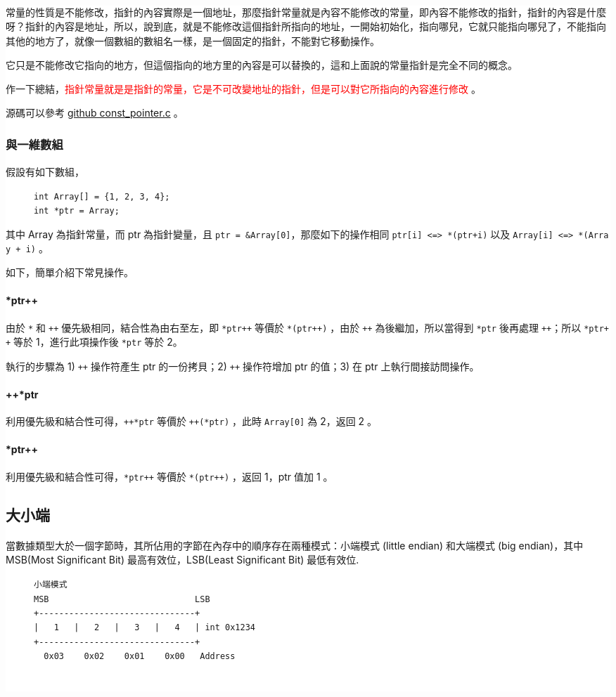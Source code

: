 <p>常量的性質是不能修改，指針的內容實際是一個地址，那麼指針常量就是內容不能修改的常量，即內容不能修改的指針，指針的內容是什麼呀？指針的內容是地址，所以，說到底，就是不能修改這個指針所指向的地址，一開始初始化，指向哪兒，它就只能指向哪兒了，不能指向其他的地方了，就像一個數組的數組名一樣，是一個固定的指針，不能對它移動操作。</p>

<p>它只是不能修改它指向的地方，但這個指向的地方里的內容是可以替換的，這和上面說的常量指針是完全不同的概念。</p>

<p>作一下總結，<font color="red">指針常量就是是指針的常量，它是不可改變地址的指針，但是可以對它所指向的內容進行修改</font> 。</p>

<p>源碼可以參考 <a href="https://github.com/Jin-Yang/examples/tree/master/c_cpp/c/const_pointer.c">github const_pointer.c</a> 。</p>

<h3 id="與一維數組">與一維數組</h3>

<p>假設有如下數組，</p>

<figure class="highlight"><pre><code class="language-c" data-lang="c"><span class="kt">int</span> <span class="n">Array</span><span class="p">[]</span> <span class="o">=</span> <span class="p">{</span><span class="mi">1</span><span class="p">,</span> <span class="mi">2</span><span class="p">,</span> <span class="mi">3</span><span class="p">,</span> <span class="mi">4</span><span class="p">};</span>
<span class="kt">int</span> <span class="o">*</span><span class="n">ptr</span> <span class="o">=</span> <span class="n">Array</span><span class="p">;</span></code></pre></figure>

<p>其中 Array 為指針常量，而 ptr 為指針變量，且 <code class="highlighter-rouge">ptr = &amp;Array[0]</code>，那麼如下的操作相同 <code class="highlighter-rouge">ptr[i] &lt;=&gt; *(ptr+i)</code> 以及 <code class="highlighter-rouge">Array[i] &lt;=&gt; *(Array + i)</code> 。</p>

<p>如下，簡單介紹下常見操作。</p>

<h4 id="ptr">*ptr++</h4>

<p>由於 <code class="highlighter-rouge">*</code> 和 <code class="highlighter-rouge">++</code> 優先級相同，結合性為由右至左，即 <code class="highlighter-rouge">*ptr++</code> 等價於 <code class="highlighter-rouge">*(ptr++)</code> ，由於 <code class="highlighter-rouge">++</code> 為後繼加，所以當得到 <code class="highlighter-rouge">*ptr</code> 後再處理 <code class="highlighter-rouge">++</code>；所以 <code class="highlighter-rouge">*ptr++</code> 等於 1，進行此項操作後 <code class="highlighter-rouge">*ptr</code> 等於 2。</p>

<p>執行的步驟為 1) <code class="highlighter-rouge">++</code> 操作符產生 ptr 的一份拷貝；2) <code class="highlighter-rouge">++</code> 操作符增加 ptr 的值；3) 在 ptr 上執行間接訪問操作。</p>

<h4 id="ptr-1">++*ptr</h4>

<p>利用優先級和結合性可得，<code class="highlighter-rouge">++*ptr</code> 等價於 <code class="highlighter-rouge">++(*ptr)</code> ，此時 <code class="highlighter-rouge">Array[0]</code> 為 2，返回 2 。</p>

<h4 id="ptr-2">*ptr++</h4>

<p>利用優先級和結合性可得，<code class="highlighter-rouge">*ptr++</code> 等價於 <code class="highlighter-rouge">*(ptr++)</code> ，返回 1，ptr 值加 1 。</p>

<h2 id="大小端">大小端</h2>

<p>當數據類型大於一個字節時，其所佔用的字節在內存中的順序存在兩種模式：小端模式 (little endian) 和大端模式 (big endian)，其中 MSB(Most Significant Bit) 最高有效位，LSB(Least Significant Bit) 最低有效位.</p>

<figure class="highlight"><pre><code class="language-text" data-lang="text">小端模式
MSB                             LSB
+-------------------------------+
|   1   |   2   |   3   |   4   | int 0x1234
+-------------------------------+
  0x03    0x02    0x01    0x00   Address
